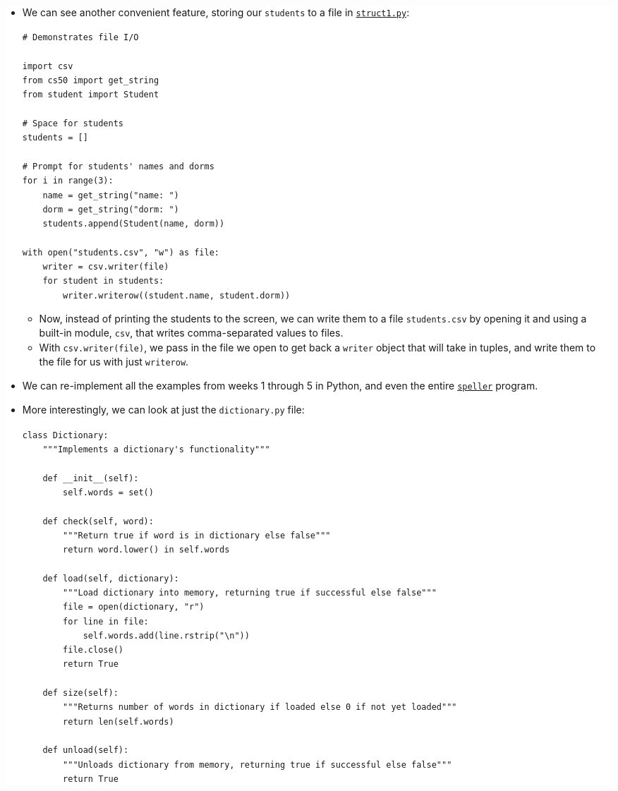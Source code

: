 - We can see another convenient feature, storing our `students` to a file in [`struct1.py`](http://cdn.cs50.net/2017/fall/lectures/8/src8/weeks/5/struct1.py):

  ```
  # Demonstrates file I/O
  
  import csv
  from cs50 import get_string
  from student import Student
  
  # Space for students
  students = []
  
  # Prompt for students' names and dorms
  for i in range(3):
      name = get_string("name: ")
      dorm = get_string("dorm: ")
      students.append(Student(name, dorm))
  
  with open("students.csv", "w") as file:
      writer = csv.writer(file)
      for student in students:
          writer.writerow((student.name, student.dorm))
  ```

  - Now, instead of printing the students to the screen, we can write them to a file `students.csv` by opening it and using a built-in module, `csv`, that writes comma-separated values to files.
  - With `csv.writer(file)`, we pass in the file we open to get back a `writer` object that will take in tuples, and write them to the file for us with just `writerow`.

- We can re-implement all the examples from weeks 1 through 5 in Python, and even the entire [`speller`](http://cdn.cs50.net/2016/fall/lectures/8/src8/speller/) program.

- More interestingly, we can look at just the `dictionary.py` file:

  ```
  class Dictionary:
      """Implements a dictionary's functionality"""
  
      def __init__(self):
          self.words = set()
  
      def check(self, word):
          """Return true if word is in dictionary else false"""
          return word.lower() in self.words
  
      def load(self, dictionary):
          """Load dictionary into memory, returning true if successful else false"""
          file = open(dictionary, "r")
          for line in file:
              self.words.add(line.rstrip("\n"))
          file.close()
          return True
  
      def size(self):
          """Returns number of words in dictionary if loaded else 0 if not yet loaded"""
          return len(self.words)
  
      def unload(self):
          """Unloads dictionary from memory, returning true if successful else false"""
          return True
  ```
